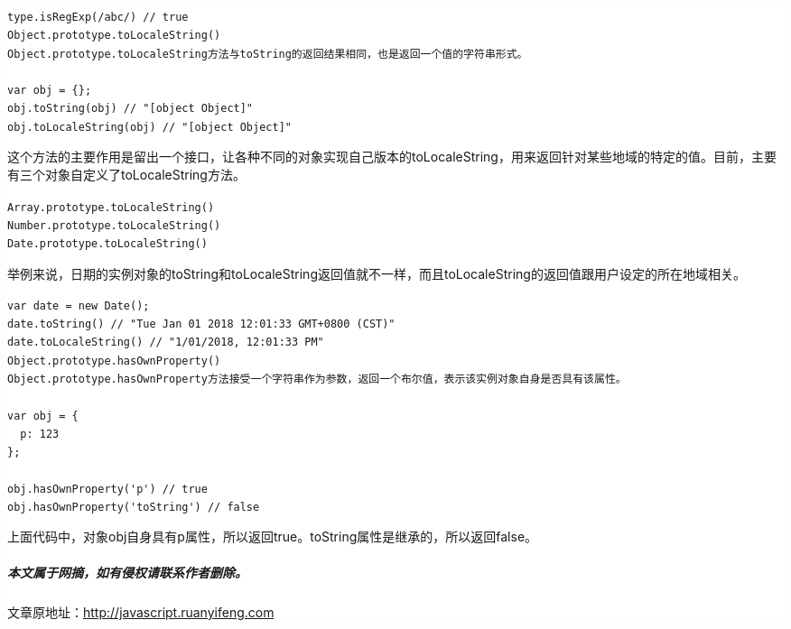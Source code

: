 ```
type.isRegExp(/abc/) // true
Object.prototype.toLocaleString()
Object.prototype.toLocaleString方法与toString的返回结果相同，也是返回一个值的字符串形式。

var obj = {};
obj.toString(obj) // "[object Object]"
obj.toLocaleString(obj) // "[object Object]"
```
这个方法的主要作用是留出一个接口，让各种不同的对象实现自己版本的toLocaleString，用来返回针对某些地域的特定的值。目前，主要有三个对象自定义了toLocaleString方法。
```
Array.prototype.toLocaleString()
Number.prototype.toLocaleString()
Date.prototype.toLocaleString()
```
举例来说，日期的实例对象的toString和toLocaleString返回值就不一样，而且toLocaleString的返回值跟用户设定的所在地域相关。
```
var date = new Date();
date.toString() // "Tue Jan 01 2018 12:01:33 GMT+0800 (CST)"
date.toLocaleString() // "1/01/2018, 12:01:33 PM"
Object.prototype.hasOwnProperty()
Object.prototype.hasOwnProperty方法接受一个字符串作为参数，返回一个布尔值，表示该实例对象自身是否具有该属性。

var obj = {
  p: 123
};

obj.hasOwnProperty('p') // true
obj.hasOwnProperty('toString') // false
```
上面代码中，对象obj自身具有p属性，所以返回true。toString属性是继承的，所以返回false。




##### 本文属于网摘，如有侵权请联系作者删除。

文章原地址：http://javascript.ruanyifeng.com
